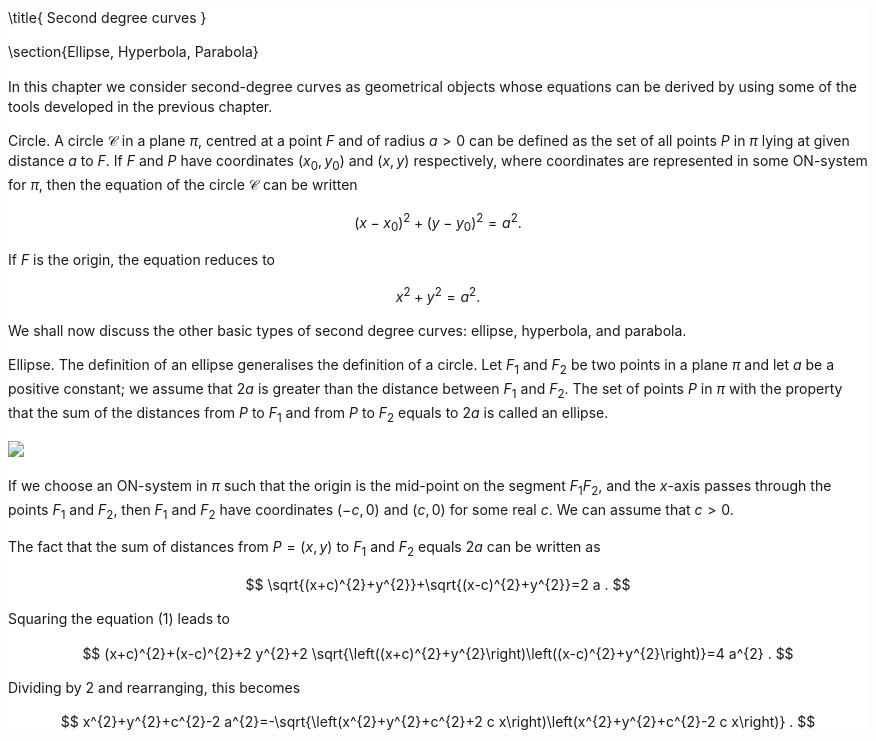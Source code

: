 \title{
Second degree curves
}

\section{Ellipse, Hyperbola, Parabola}

In this chapter we consider second-degree curves as geometrical objects whose equations can be derived by using some of the tools developed in the previous chapter.

Circle. A circle $\mathcal{C}$ in a plane $\pi$, centred at a point $F$ and of radius $a>0$ can be defined as the set of all points $P$ in $\pi$ lying at given distance $a$ to $F$. If $F$ and $P$ have coordinates $\left(x_{0}, y_{0}\right)$ and $(x, y)$ respectively, where coordinates are represented in some ON-system for $\pi$, then the equation of the circle $\mathcal{C}$ can be written

$$
\left(x-x_{0}\right)^{2}+\left(y-y_{0}\right)^{2}=a^{2} .
$$

If $F$ is the origin, the equation reduces to

$$
x^{2}+y^{2}=a^{2} .
$$

We shall now discuss the other basic types of second degree curves: ellipse, hyperbola, and parabola.

Ellipse. The definition of an ellipse generalises the definition of a circle. Let $F_{1}$ and $F_{2}$ be two points in a plane $\pi$ and let $a$ be a positive constant; we assume that $2 a$ is greater than the distance between $F_{1}$ and $F_{2}$. The set of points $P$ in $\pi$ with the property that the sum of the distances from $P$ to $F_{1}$ and from $P$ to $F_{2}$ equals to $2 a$ is called an ellipse.

![](https://cdn.mathpix.com/cropped/2022_12_13_d79b7efdae9e82f8066bg-01.jpg?height=421&width=526&top_left_y=1882&top_left_x=759)

If we choose an ON-system in $\pi$ such that the origin is the mid-point on the segment $F_{1} F_{2}$, and the $x$-axis passes through the points $F_{1}$ and $F_{2}$, then $F_{1}$ and $F_{2}$ have coordinates $(-c, 0)$ and $(c, 0)$ for some real $c$. We can assume that $c>0$.

The fact that the sum of distances from $P=(x, y)$ to $F_{1}$ and $F_{2}$ equals $2 a$ can be written as

$$
\sqrt{(x+c)^{2}+y^{2}}+\sqrt{(x-c)^{2}+y^{2}}=2 a .
$$

Squaring the equation (1) leads to

$$
(x+c)^{2}+(x-c)^{2}+2 y^{2}+2 \sqrt{\left((x+c)^{2}+y^{2}\right)\left((x-c)^{2}+y^{2}\right)}=4 a^{2} .
$$

Dividing by 2 and rearranging, this becomes

$$
x^{2}+y^{2}+c^{2}-2 a^{2}=-\sqrt{\left(x^{2}+y^{2}+c^{2}+2 c x\right)\left(x^{2}+y^{2}+c^{2}-2 c x\right)} .
$$
